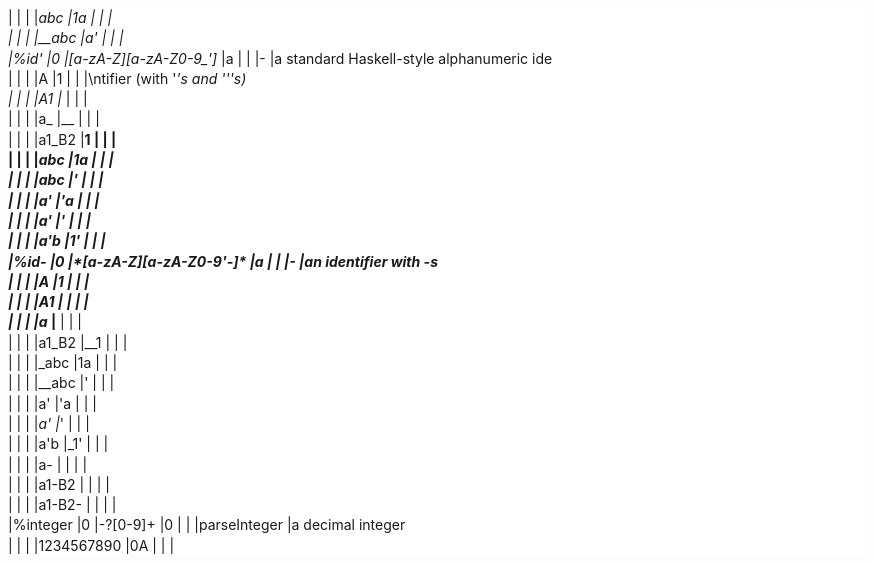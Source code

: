 |                |    |                                          |_abc                                      |1a                                       |     |                 |                                          
|                |    |                                          |__abc                                     |a'                                       |     |                 |                                          
|%id'            |0   |_*[a-zA-Z][a-zA-Z0-9_']*                  |a                                         |                                         |     |-                |a standard Haskell-style alphanumeric ide\
|                |    |                                          |A                                         |1                                        |     |                 |\ntifier (with '_'s and '''s)             
|                |    |                                          |A1                                        |_                                        |     |                 |                                          
|                |    |                                          |a_                                        |__                                       |     |                 |                                          
|                |    |                                          |a1_B2                                     |__1                                      |     |                 |                                          
|                |    |                                          |_abc                                      |1a                                       |     |                 |                                          
|                |    |                                          |__abc                                     |'                                        |     |                 |                                          
|                |    |                                          |a'                                        |'a                                       |     |                 |                                          
|                |    |                                          |_a'                                       |_'                                       |     |                 |                                          
|                |    |                                          |a'b                                       |_1'                                      |     |                 |                                          
|%id-            |0   |_*[a-zA-Z][a-zA-Z0-9_'-]*                 |a                                         |                                         |     |-                |an identifier with -s                     
|                |    |                                          |A                                         |1                                        |     |                 |                                          
|                |    |                                          |A1                                        |_                                        |     |                 |                                          
|                |    |                                          |a_                                        |__                                       |     |                 |                                          
|                |    |                                          |a1_B2                                     |__1                                      |     |                 |                                          
|                |    |                                          |_abc                                      |1a                                       |     |                 |                                          
|                |    |                                          |__abc                                     |'                                        |     |                 |                                          
|                |    |                                          |a'                                        |'a                                       |     |                 |                                          
|                |    |                                          |_a'                                       |_'                                       |     |                 |                                          
|                |    |                                          |a'b                                       |_1'                                      |     |                 |                                          
|                |    |                                          |a-                                        |                                         |     |                 |                                          
|                |    |                                          |a1-B2                                     |                                         |     |                 |                                          
|                |    |                                          |a1-B2-                                    |                                         |     |                 |                                          
|%integer        |0   |-?[0-9]+                                  |0                                         |                                         |     |parseInteger     |a decimal integer                         
|                |    |                                          |1234567890                                |0A                                       |     |                 |                                          